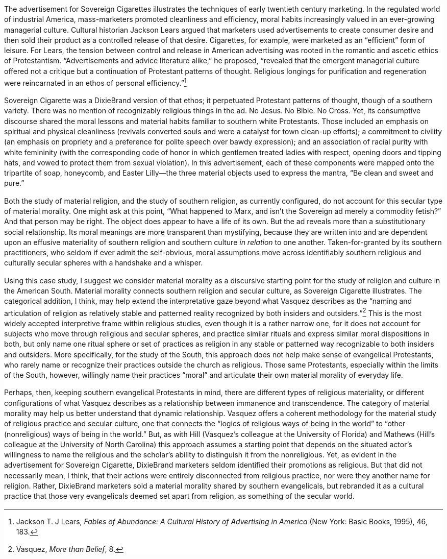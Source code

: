 The advertisement for Sovereign Cigarettes illustrates the techniques of early twentieth century marketing. In the regulated world of industrial America, mass-marketers promoted cleanliness and efficiency, moral habits increasingly valued in an ever-growing managerial culture. Cultural historian Jackson Lears argued that marketers used advertisements to create consumer desire and then sold their product as a controlled release of that desire. Cigarettes, for example, were marketed as an “efficient” form of leisure. For Lears, the tension between control and release in American advertising was rooted in the romantic and ascetic ethics of Protestantism. “Advertisements and advice literature alike,” he proposed, “revealed that the emergent managerial culture offered not a critique but a continuation of Protestant patterns of thought. Religious longings for purification and regeneration were reincarnated in an ethos of personal efficiency.”[^12]  

Sovereign Cigarette was a DixieBrand version of that ethos; it perpetuated Protestant patterns of thought, though of a southern variety. There was no mention of recognizably religious things in the ad. No Jesus. No Bible. No Cross. Yet, its consumptive discourse shared the moral lessons and material habits familiar to southern white Protestants. Those included an emphasis on spiritual and physical cleanliness (revivals converted souls and were a catalyst for town clean-up efforts); a commitment to civility (an emphasis on propriety and a preference for polite speech over bawdy expression); and an association of racial purity with white femininity (with the corresponding code of honor in which gentlemen treated ladies with respect, opening doors and tipping hats, and vowed to protect them from sexual violation). In this advertisement, each of these components were mapped onto the tripartite of soap, honeycomb, and Easter Lilly—the three material objects used to express the mantra, “Be clean and sweet and pure.” 

Both the study of material religion, and the study of southern religion, as currently configured, do not account for this secular type of material morality. One might ask at this point, “What happened to Marx, and isn’t the Sovereign ad merely a commodity fetish?” And that person may be right. The object does appear to have a life of its own.  But the ad reveals more than a substitutionary social relationship.  Its moral meanings are more transparent than mystifying, because they are written into and are dependent upon an effusive materiality of southern religion and southern culture *in relation* to one another.  Taken-for-granted by its southern practitioners, who seldom if ever admit the self-obvious, moral assumptions move across identifiably southern religious and culturally secular spheres with a handshake and a whisper. 

Using this case study, I suggest we consider material morality as a discursive starting point for the study of religion and culture in the American South.  Material morality connects southern religion and secular culture, as Sovereign Cigarette illustrates. The categorical addition, I think, may help extend the interpretative gaze beyond what Vasquez describes as the “naming and articulation of religion as relatively stable and patterned reality recognized by both insiders and outsiders.”[^13] This is the most widely accepted interpretive frame within religious studies, even though it is a rather narrow one, for it does not account for subjects who move through religious and secular spheres, and practice similar rituals and express similar moral dispositions in both, but only name one ritual sphere or set of practices as religion in any stable or patterned way recognizable to both insiders and outsiders. More specifically, for the study of the South, this approach does not help make sense of evangelical Protestants, who rarely name or recognize their practices outside the church as religious. Those same Protestants, especially within the limits of the South, however, willingly name their practices “moral” and articulate their own material morality of everyday life.  

Perhaps, then, keeping southern evangelical Protestants in mind, there are different types of religious materiality, or different configurations of what Vasquez describes as a relationship between immanence and transcendence. The category of material morality may help us better understand that dynamic relationship. Vasquez offers a coherent methodology for the material study of religious practice and secular culture, one that connects the “logics of religious ways of being in the world” to “other (nonreligious) ways of being in the world.” But, as with Hill (Vasquez’s colleague at the University of Florida) and Mathews (Hill’s colleague at the University of North Carolina) this approach assumes a starting point that depends on the situated actor’s willingness to name the religious and the scholar’s ability to distinguish it from the nonreligious. Yet, as evident in the advertisement for Sovereign Cigarette, DixieBrand marketers seldom identified their promotions as religious. But that did not necessarily mean, I think, that their actions were entirely disconnected from religious practice, nor were they another name for religion. Rather, DixieBrand marketers sold a material morality shared by southern evangelicals, but rebranded it as a cultural practice that those very evangelicals deemed set apart from religion, as something of the secular world. 


[^1]: *Sanford Express* February 23, 1917.
[^2]: Leigh Eric Schmidt, *Consumer Rites: The Buying and Selling of American Holidays* (Princeton: Princeton University Press, 1995).
[^3]: Jacob Sullum, *For Your Own Good: The Anti-Smoking Crusade and the Tyranny of Public Health* (New York: Simon and Schuster, 1999), 37.
[^4]: Jane Elizabeth Dailey, Glenda Elizabeth Gilmore, and Bryant Simon, *Jumpin' Jim Crow: Southern Politics from Civil War to Civil Rights* (Princeton: Princeton University Press, 2000), 195.
[^5]: Charles Reagan Wilson, “William Faulkner and the Southern Religious Culture,” *Judgment & Grace in Dixie: Southern Faiths from Faulkner to Elvis* (Athens: University of Georgia Press, 2007); Samuel S. Hill, “Tell About the South: Why Are They So Religious?,” *Journal of Southern Religion* 12 (2010). <http://jsreligion.org/Volume12/Sam%20Hill%20Lecture.html>
[^6]: Beth Barton Schweiger, “The Captivity of Southern Religious History.” Paper delivered at the Southern Intellectual History Circle, Birmingham, Alabama, February 1997.  Beth Barton Schweiger, “Forum on Southern Religion,” *Religion and American Culture* (Summer 1998): 161-166; Samuel S. Hill, “Introduction,” *Southern Churches in Crisis Revisited* (Tuscaloosa: University of Alabama Press, 1999); Charles Reagan Wilson, “Preface to 2009 Edition: The Lost Cause and the Civil Religion in Recent Historiography,” *Baptized in Blood: The Religion of the Lost Cause, 1865-1920*. (Athens: University of Georgia Press, 2009).
[^7]: Hill, *Southern Churches in Crisis Revisited*, xxx.
[^8]: David Chidester, *Savage Systems: Colonialism and Comparative Religion in Southern Africa* (Charlottesville: University Press of Virginia, 1996), 29.
[^9]: Manuel A. Vasquez, *More than Belief: A Materialist Theory of Religion* (New York and Oxford: Oxford University Press, 2011), 9.
[^10]: Vasquez, *More than Belief*, 225.
[^11]: The Sovereign Cigarette advertisement further illustrates a secular attempt, offered by marketers, to reconcile what historian Amy Wood has noted as a tension between religious submission and southern manhood.  Wood writes, “Southern evangelicals had long wrestled with the seeming contradiction between proscriptive Christian virtues, such as submissiveness, sacrifice, and purity, and virtues associated with southern white manhood, such as power and assertiveness.  As one evangelical noted in Rome, Georgia, ‘If a young man has a good case of religion, he is generally known as a sissy in society.’” Amy Louise Wood, *Lynching and Spectacle: Witnessing Racial Violence in America, 1890-1940* (Chapel Hill: The University of North Carolina Press, 2009), 57.  The Sovereign ad attempts to reconcile that tension by making such virtues associated with feminine purity acceptable for the civilized gentleman of discerning taste as a matter of conspicuous consumption and not the marker of a physical trait.
[^12]: Jackson T. J Lears, *Fables of Abundance: A Cultural History of Advertising in America* (New York: Basic Books, 1995), 46, 183.
[^13]: Vasquez, *More than Belief*, 8.